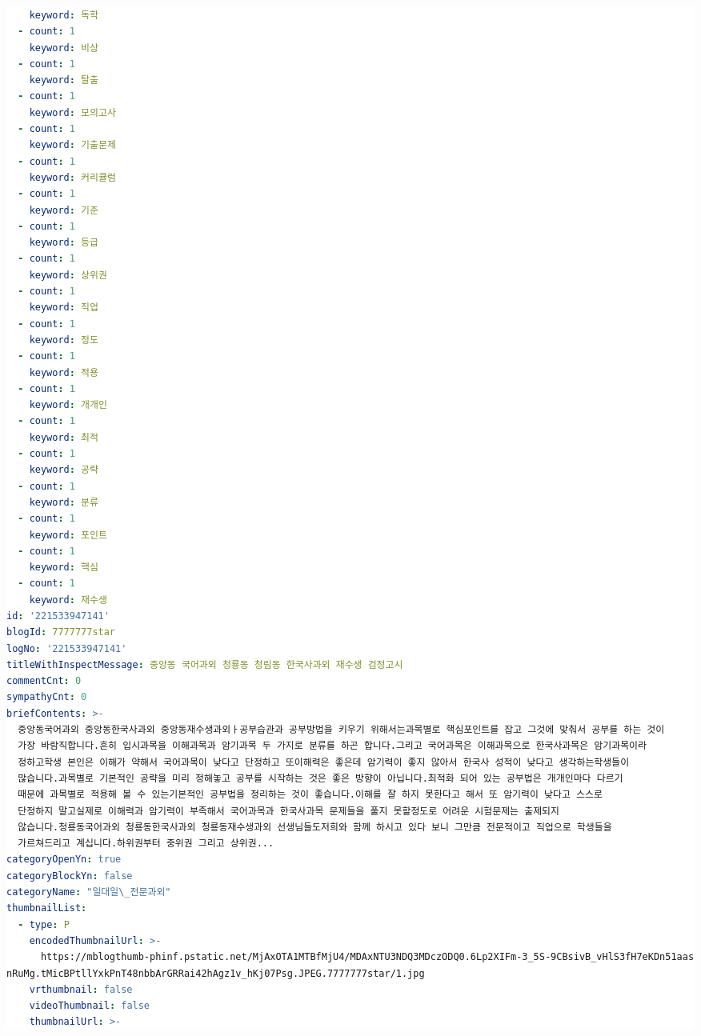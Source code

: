 ```yaml
    keyword: 독학
  - count: 1
    keyword: 비상
  - count: 1
    keyword: 탈출
  - count: 1
    keyword: 모의고사
  - count: 1
    keyword: 기출문제
  - count: 1
    keyword: 커리큘럼
  - count: 1
    keyword: 기준
  - count: 1
    keyword: 등급
  - count: 1
    keyword: 상위권
  - count: 1
    keyword: 직업
  - count: 1
    keyword: 정도
  - count: 1
    keyword: 적용
  - count: 1
    keyword: 개개인
  - count: 1
    keyword: 최적
  - count: 1
    keyword: 공략
  - count: 1
    keyword: 분류
  - count: 1
    keyword: 포인트
  - count: 1
    keyword: 핵심
  - count: 1
    keyword: 재수생
id: '221533947141'
blogId: 7777777star
logNo: '221533947141'
titleWithInspectMessage: 중앙동 국어과외 청룡동 청림동 한국사과외 재수생 검정고시
commentCnt: 0
sympathyCnt: 0
briefContents: >-
  중앙동국어과외 중앙동한국사과외 중앙동재수생과외ㅏ공부습관과 공부방법을 키우기 위해서는과목별로 핵심포인트를 잡고 그것에 맞춰서 공부를 하는 것이
  가장 바람직합니다.​흔히 입시과목을 이해과목과 암기과목 두 가지로 분류를 하곤 합니다.그리고 국어과목은 이해과목으로 한국사과목은 암기과목이라
  정하고학생 본인은 이해가 약해서 국어과목이 낮다고 단정하고 또이해력은 좋은데 암기력이 좋지 않아서 한국사 성적이 낮다고 생각하는학생들이
  많습니다.​과목별로 기본적인 공략을 미리 정해놓고 공부를 시작하는 것은 좋은 방향이 아닙니다.최적화 되어 있는 공부법은 개개인마다 다르기
  때문에 과목별로 적용해 볼 수 있는기본적인 공부법을 정리하는 것이 좋습니다.​이해를 잘 하지 못한다고 해서 또 암기력이 낮다고 스스로
  단정하지 말고실제로 이해력과 암기력이 부족해서 국어과목과 한국사과목 문제들을 풀지 못할정도로 어려운 시험문제는 출제되지
  않습니다.청룡동국어과외 청룡동한국사과외 청룡동재수생과외 선생님들도저희와 함께 하시고 있다 보니 그만큼 전문적이고 직업으로 학생들을
  가르쳐드리고 계십니다.​하위권부터 중위권 그리고 상위권...
categoryOpenYn: true
categoryBlockYn: false
categoryName: "일대일\_전문과외"
thumbnailList:
  - type: P
    encodedThumbnailUrl: >-
      https://mblogthumb-phinf.pstatic.net/MjAxOTA1MTBfMjU4/MDAxNTU3NDQ3MDczODQ0.6Lp2XIFm-3_5S-9CBsivB_vHlS3fH7eKDn51aasnRuMg.tMicBPtllYxkPnT48nbbArGRRai42hAgz1v_hKj07Psg.JPEG.7777777star/1.jpg
    vrthumbnail: false
    videoThumbnail: false
    thumbnailUrl: >-
```